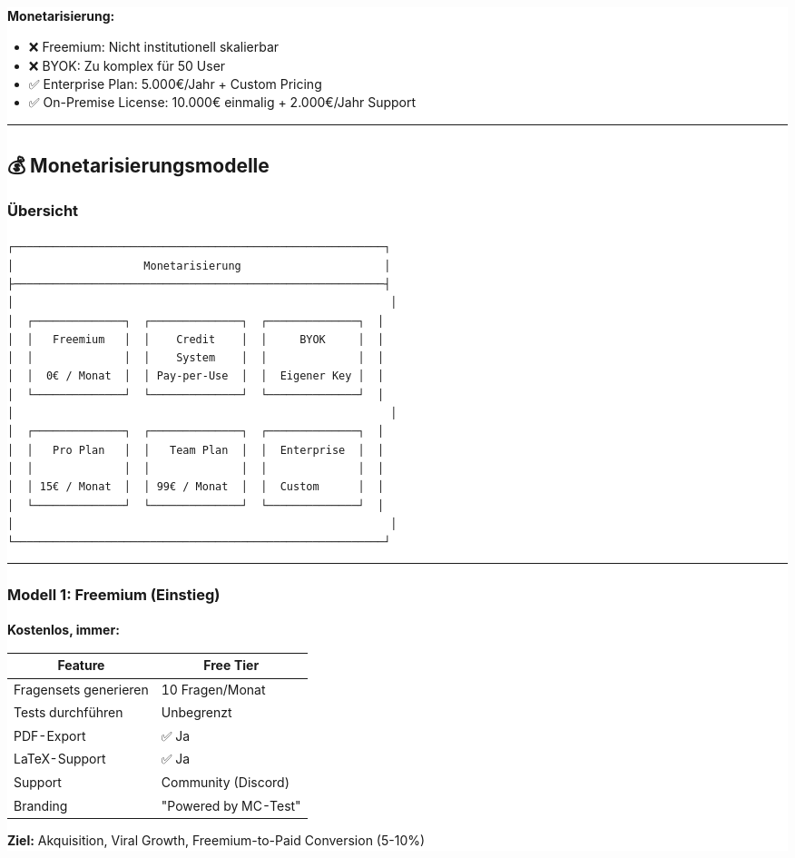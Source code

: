 **Monetarisierung:**
- ❌ Freemium: Nicht institutionell skalierbar
- ❌ BYOK: Zu komplex für 50 User
- ✅ Enterprise Plan: 5.000€/Jahr + Custom Pricing
- ✅ On-Premise License: 10.000€ einmalig + 2.000€/Jahr Support

---

## 💰 Monetarisierungsmodelle

### Übersicht

```
┌─────────────────────────────────────────────────────────┐
│                    Monetarisierung                      │
├─────────────────────────────────────────────────────────┤
│                                                          │
│  ┌──────────────┐  ┌──────────────┐  ┌──────────────┐  │
│  │   Freemium   │  │    Credit    │  │     BYOK     │  │
│  │              │  │    System    │  │              │  │
│  │  0€ / Monat  │  │ Pay-per-Use  │  │  Eigener Key │  │
│  └──────────────┘  └──────────────┘  └──────────────┘  │
│                                                          │
│  ┌──────────────┐  ┌──────────────┐  ┌──────────────┐  │
│  │   Pro Plan   │  │   Team Plan  │  │  Enterprise  │  │
│  │              │  │              │  │              │  │
│  │ 15€ / Monat  │  │ 99€ / Monat  │  │  Custom      │  │
│  └──────────────┘  └──────────────┘  └──────────────┘  │
│                                                          │
└─────────────────────────────────────────────────────────┘
```

---

### Modell 1: Freemium (Einstieg)

**Kostenlos, immer:**

| Feature | Free Tier |
|---------|-----------|
| Fragensets generieren | 10 Fragen/Monat |
| Tests durchführen | Unbegrenzt |
| PDF-Export | ✅ Ja |
| LaTeX-Support | ✅ Ja |
| Support | Community (Discord) |
| Branding | "Powered by MC-Test" |

**Ziel:** Akquisition, Viral Growth, Freemium-to-Paid Conversion (5-10%)
